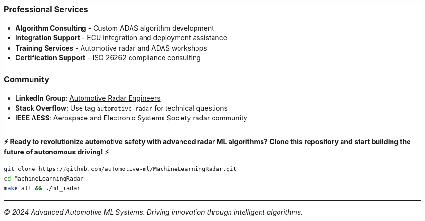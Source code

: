 ### Professional Services
- **Algorithm Consulting** - Custom ADAS algorithm development
- **Integration Support** - ECU integration and deployment assistance  
- **Training Services** - Automotive radar and ADAS workshops
- **Certification Support** - ISO 26262 compliance consulting

### Community
- **LinkedIn Group**: [Automotive Radar Engineers](https://linkedin.com/groups/automotive-radar)
- **Stack Overflow**: Use tag `automotive-radar` for technical questions
- **IEEE AESS**: Aerospace and Electronic Systems Society radar community

---

**⚡ Ready to revolutionize automotive safety with advanced radar ML algorithms? Clone this repository and start building the future of autonomous driving! ⚡**

```bash
git clone https://github.com/automotive-ml/MachineLearningRadar.git
cd MachineLearningRadar
make all && ./ml_radar
```

---
*© 2024 Advanced Automotive ML Systems. Driving innovation through intelligent algorithms.*

